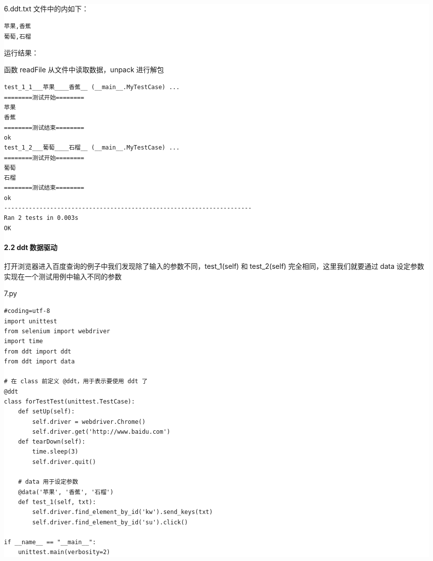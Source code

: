 6.ddt.txt 文件中的内如下：

```
苹果,香蕉
葡萄,石榴
```

运行结果：

函数 readFile 从文件中读取数据，unpack 进行解包

```
test_1_1___苹果____香蕉__ (__main__.MyTestCase) ... 
========测试开始========
苹果
香蕉
========测试结束========
ok
test_1_2___葡萄____石榴__ (__main__.MyTestCase) ... 
========测试开始========
葡萄
石榴
========测试结束========
ok
----------------------------------------------------------------------
Ran 2 tests in 0.003s
OK
```

#### 2.2 ddt 数据驱动

打开浏览器进入百度查询的例子中我们发现除了输入的参数不同，test_1(self) 和 test_2(self) 完全相同，这里我们就要通过 data 设定参数实现在一个测试用例中输入不同的参数

7.py

```
#coding=utf-8
import unittest
from selenium import webdriver
import time
from ddt import ddt
from ddt import data
    
# 在 class 前定义 @ddt，用于表示要使用 ddt 了
@ddt
class forTestTest(unittest.TestCase):
    def setUp(self):
        self.driver = webdriver.Chrome()
        self.driver.get('http://www.baidu.com')
    def tearDown(self):
        time.sleep(3)
        self.driver.quit()
        
    # data 用于设定参数
    @data('苹果', '香蕉', '石榴')
    def test_1(self, txt):
        self.driver.find_element_by_id('kw').send_keys(txt)
        self.driver.find_element_by_id('su').click()
    
if __name__ == "__main__":
    unittest.main(verbosity=2)
```
